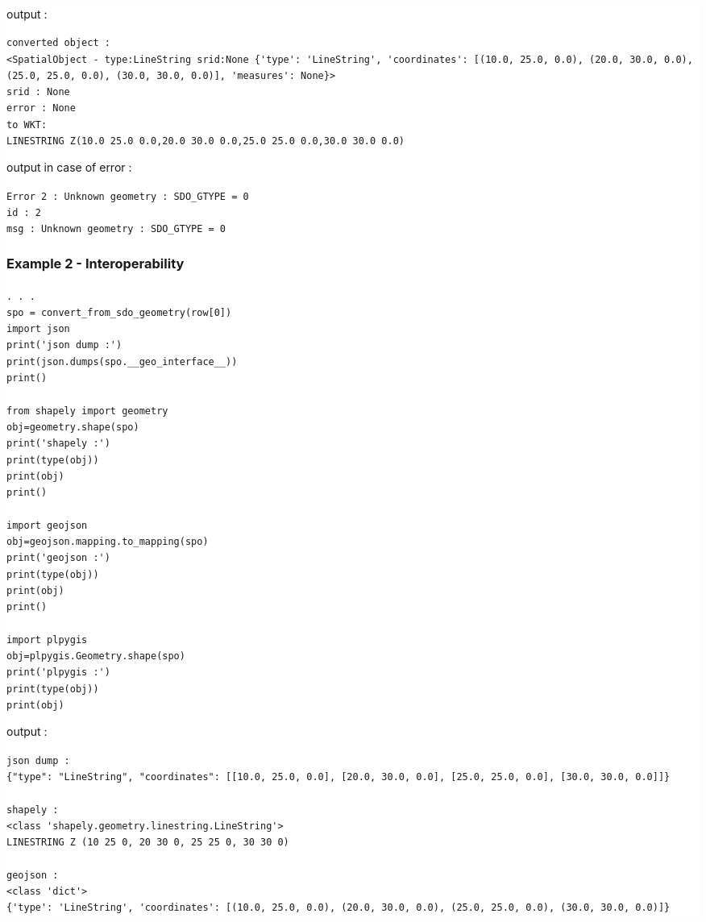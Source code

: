 output :

	converted object :
	<SpatialObject - type:LineString srid:None {'type': 'LineString', 'coordinates': [(10.0, 25.0, 0.0), (20.0, 30.0, 0.0), (25.0, 25.0, 0.0), (30.0, 30.0, 0.0)], 'measures': None}>
	srid : None
	error : None
	to WKT:
	LINESTRING Z(10.0 25.0 0.0,20.0 30.0 0.0,25.0 25.0 0.0,30.0 30.0 0.0)

output in case of error :

	Error 2 : Unknown geometry : SDO_GTYPE = 0
	id : 2
	msg : Unknown geometry : SDO_GTYPE = 0

### Example 2 - Interoperability
	. . .
	spo = convert_from_sdo_geometry(row[0])
	import json
	print('json dump :')
	print(json.dumps(spo.__geo_interface__))
	print()

	from shapely import geometry
	obj=geometry.shape(spo)
	print('shapely :')
	print(type(obj))
	print(obj)
	print()

	import geojson
	obj=geojson.mapping.to_mapping(spo)
	print('geojson :')
	print(type(obj))
	print(obj)
	print()

	import plpygis
	obj=plpygis.Geometry.shape(spo)
	print('plpygis :')
	print(type(obj))
	print(obj)

output :

	json dump :
	{"type": "LineString", "coordinates": [[10.0, 25.0, 0.0], [20.0, 30.0, 0.0], [25.0, 25.0, 0.0], [30.0, 30.0, 0.0]]}

	shapely :
	<class 'shapely.geometry.linestring.LineString'>
	LINESTRING Z (10 25 0, 20 30 0, 25 25 0, 30 30 0)

	geojson :
	<class 'dict'>
	{'type': 'LineString', 'coordinates': [(10.0, 25.0, 0.0), (20.0, 30.0, 0.0), (25.0, 25.0, 0.0), (30.0, 30.0, 0.0)]}
